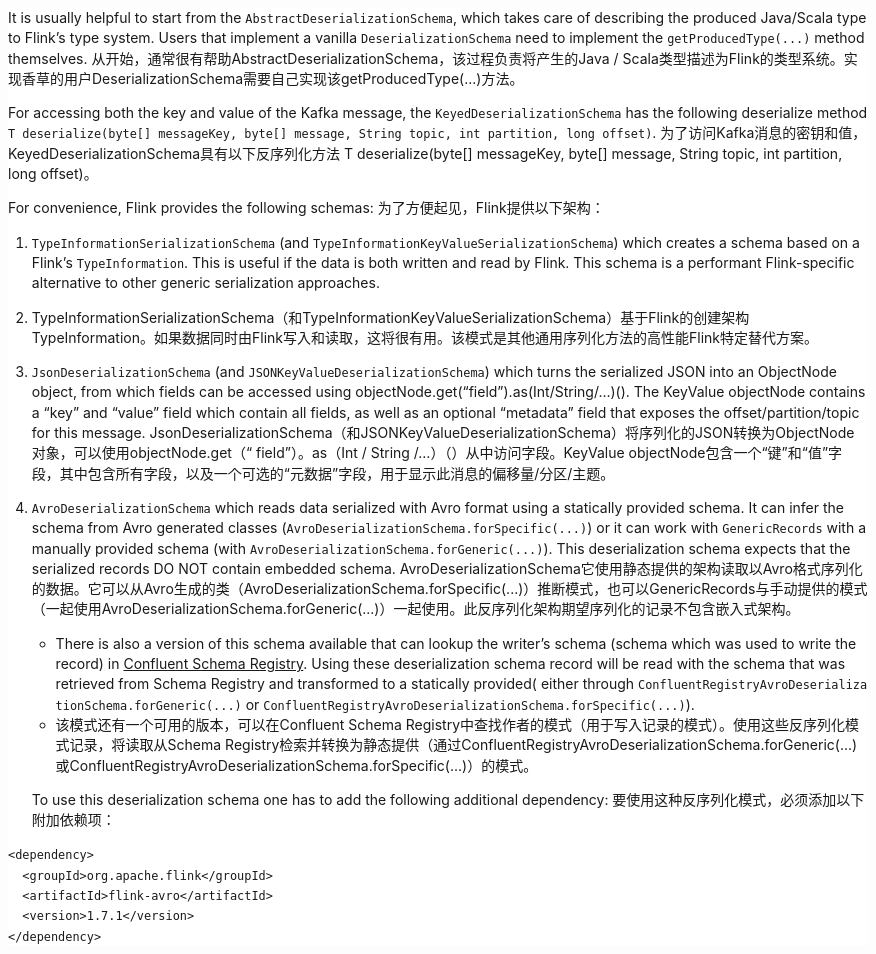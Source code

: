 It is usually helpful to start from the `AbstractDeserializationSchema`, which takes care of describing the produced Java/Scala type to Flink’s type system. Users that implement a vanilla `DeserializationSchema` need to implement the `getProducedType(...)` method themselves.
从开始，通常很有帮助AbstractDeserializationSchema，该过程负责将产生的Java / Scala类型描述为Flink的类型系统。实现香草的用户DeserializationSchema需要自己实现该getProducedType(...)方法。

For accessing both the key and value of the Kafka message, the `KeyedDeserializationSchema` has the following deserialize method ` T deserialize(byte[] messageKey, byte[] message, String topic, int partition, long offset)`.
为了访问Kafka消息的密钥和值，KeyedDeserializationSchema具有以下反序列化方法 T deserialize(byte[] messageKey, byte[] message, String topic, int partition, long offset)。

For convenience, Flink provides the following schemas:
为了方便起见，Flink提供以下架构：

1.  `TypeInformationSerializationSchema` (and `TypeInformationKeyValueSerializationSchema`) which creates a schema based on a Flink’s `TypeInformation`. This is useful if the data is both written and read by Flink. This schema is a performant Flink-specific alternative to other generic serialization approaches.
1.  TypeInformationSerializationSchema（和TypeInformationKeyValueSerializationSchema）基于Flink的创建架构TypeInformation。如果数据同时由Flink写入和读取，这将很有用。该模式是其他通用序列化方法的高性能Flink特定替代方案。

2.  `JsonDeserializationSchema` (and `JSONKeyValueDeserializationSchema`) which turns the serialized JSON into an ObjectNode object, from which fields can be accessed using objectNode.get(“field”).as(Int/String/…)(). The KeyValue objectNode contains a “key” and “value” field which contain all fields, as well as an optional “metadata” field that exposes the offset/partition/topic for this message.
JsonDeserializationSchema（和JSONKeyValueDeserializationSchema）将序列化的JSON转换为ObjectNode对象，可以使用objectNode.get（“ field”）。as（Int / String /…）（）从中访问字段。KeyValue objectNode包含一个“键”和“值”字段，其中包含所有字段，以及一个可选的“元数据”字段，用于显示此消息的偏移量/分区/主题。

3.  `AvroDeserializationSchema` which reads data serialized with Avro format using a statically provided schema. It can infer the schema from Avro generated classes (`AvroDeserializationSchema.forSpecific(...)`) or it can work with `GenericRecords` with a manually provided schema (with `AvroDeserializationSchema.forGeneric(...)`). This deserialization schema expects that the serialized records DO NOT contain embedded schema.
AvroDeserializationSchema它使用静态提供的架构读取以Avro格式序列化的数据。它可以从Avro生成的类（AvroDeserializationSchema.forSpecific(...)）推断模式，也可以GenericRecords与手动提供的模式（一起使用AvroDeserializationSchema.forGeneric(...)）一起使用。此反序列化架构期望序列化的记录不包含嵌入式架构。

    *   There is also a version of this schema available that can lookup the writer’s schema (schema which was used to write the record) in [Confluent Schema Registry](https://docs.confluent.io/current/schema-registry/docs/index.html). Using these deserialization schema record will be read with the schema that was retrieved from Schema Registry and transformed to a statically provided( either through `ConfluentRegistryAvroDeserializationSchema.forGeneric(...)` or `ConfluentRegistryAvroDeserializationSchema.forSpecific(...)`).
    *   该模式还有一个可用的版本，可以在Confluent Schema Registry中查找作者的模式（用于写入记录的模式）。使用这些反序列化模式记录，将读取从Schema Registry检索并转换为静态提供（通过ConfluentRegistryAvroDeserializationSchema.forGeneric(...)或ConfluentRegistryAvroDeserializationSchema.forSpecific(...)）的模式。

    To use this deserialization schema one has to add the following additional dependency:
    要使用这种反序列化模式，必须添加以下附加依赖项：


```
<dependency>
  <groupId>org.apache.flink</groupId>
  <artifactId>flink-avro</artifactId>
  <version>1.7.1</version>
</dependency>
```
